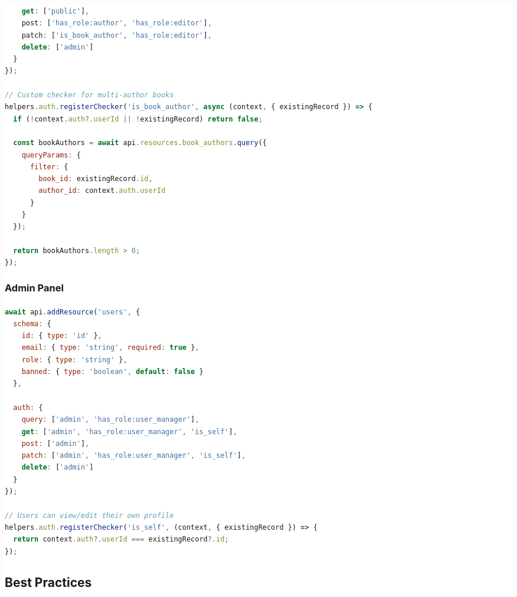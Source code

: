 ```javascript
    get: ['public'],
    post: ['has_role:author', 'has_role:editor'],
    patch: ['is_book_author', 'has_role:editor'],
    delete: ['admin']
  }
});

// Custom checker for multi-author books
helpers.auth.registerChecker('is_book_author', async (context, { existingRecord }) => {
  if (!context.auth?.userId || !existingRecord) return false;
  
  const bookAuthors = await api.resources.book_authors.query({
    queryParams: {
      filter: {
        book_id: existingRecord.id,
        author_id: context.auth.userId
      }
    }
  });
  
  return bookAuthors.length > 0;
});
```

### Admin Panel

```javascript
await api.addResource('users', {
  schema: {
    id: { type: 'id' },
    email: { type: 'string', required: true },
    role: { type: 'string' },
    banned: { type: 'boolean', default: false }
  },
  
  auth: {
    query: ['admin', 'has_role:user_manager'],
    get: ['admin', 'has_role:user_manager', 'is_self'],
    post: ['admin'],
    patch: ['admin', 'has_role:user_manager', 'is_self'],
    delete: ['admin']
  }
});

// Users can view/edit their own profile
helpers.auth.registerChecker('is_self', (context, { existingRecord }) => {
  return context.auth?.userId === existingRecord?.id;
});
```

## Best Practices
